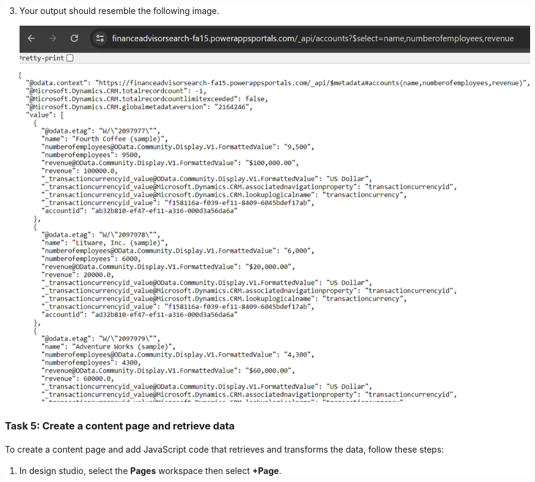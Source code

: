 3.  Your output should resemble the following image.

     ![A screenshot of a computer Description automatically generated](./media/image22.png)

### **Task 5: Create a content page and retrieve data**

To create a content page and add JavaScript code that retrieves and
transforms the data, follow these steps:

1.  In design studio, select the **Pages** workspace then select **+Page**.
